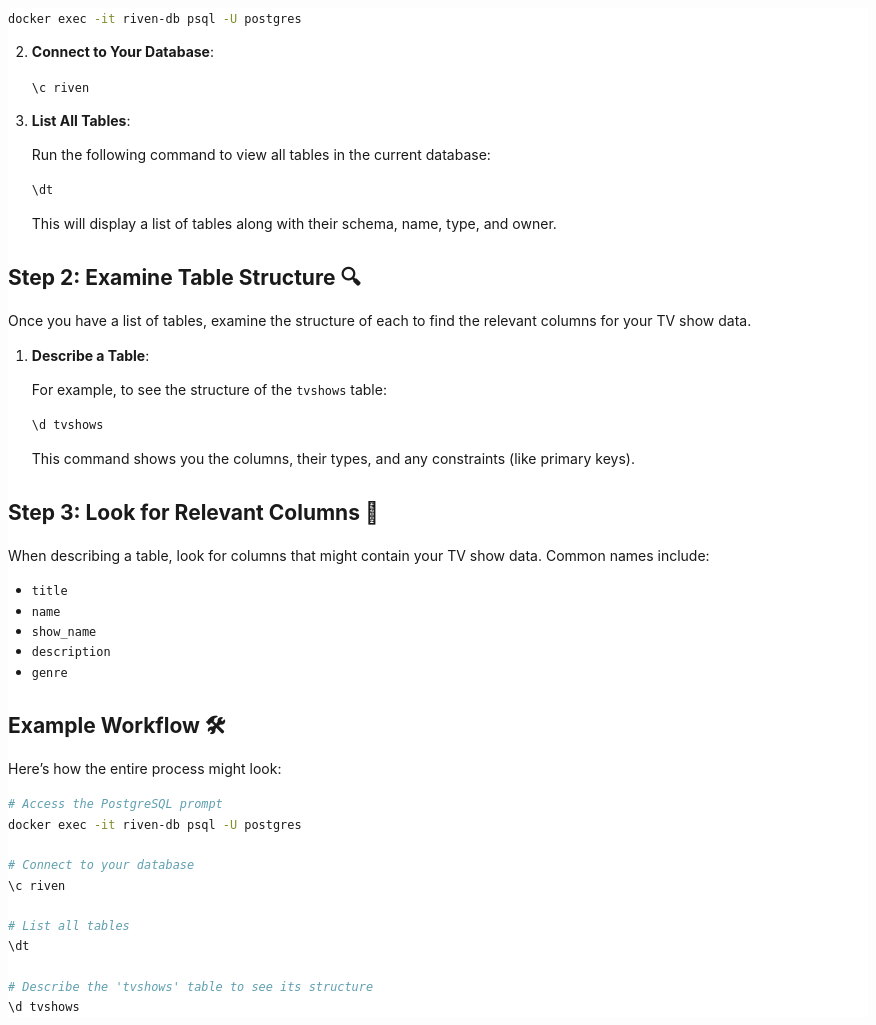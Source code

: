   ```bash
   docker exec -it riven-db psql -U postgres
   ```

2. **Connect to Your Database**:

   ```sql
   \c riven
   ```

3. **List All Tables**:

   Run the following command to view all tables in the current database:

   ```sql
   \dt
   ```

   This will display a list of tables along with their schema, name, type, and owner.

## Step 2: Examine Table Structure 🔍

Once you have a list of tables, examine the structure of each to find the relevant columns for your TV show data.

1. **Describe a Table**:

   For example, to see the structure of the `tvshows` table:

   ```sql
   \d tvshows
   ```

   This command shows you the columns, their types, and any constraints (like primary keys).

## Step 3: Look for Relevant Columns 🔑

When describing a table, look for columns that might contain your TV show data. Common names include:

- `title`
- `name`
- `show_name`
- `description`
- `genre`

## Example Workflow 🛠️

Here’s how the entire process might look:

```bash
# Access the PostgreSQL prompt
docker exec -it riven-db psql -U postgres

# Connect to your database
\c riven

# List all tables
\dt

# Describe the 'tvshows' table to see its structure
\d tvshows
```
